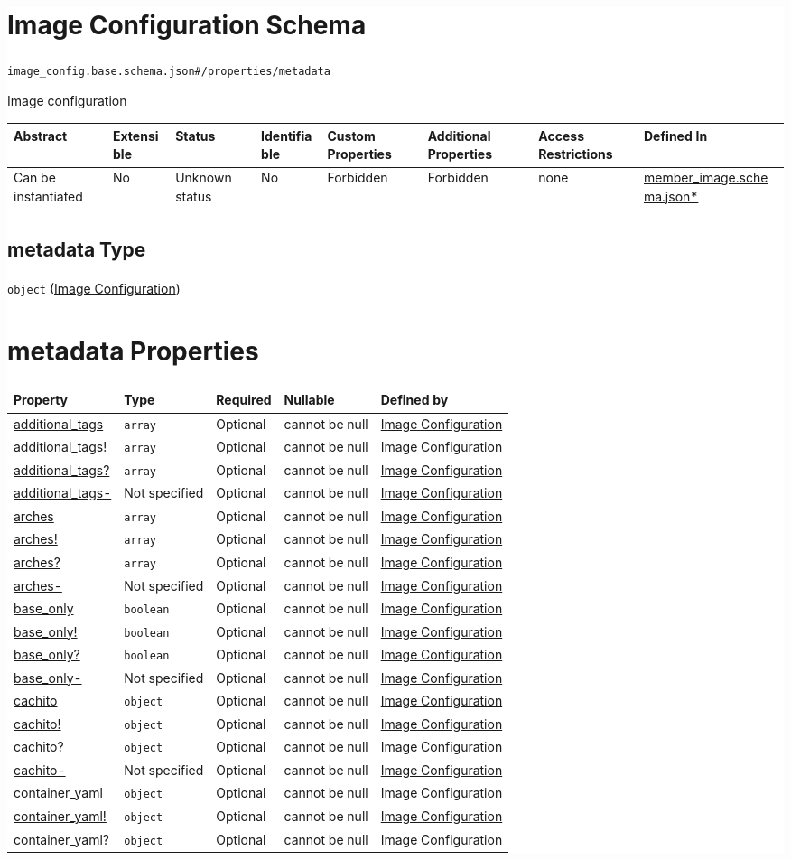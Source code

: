 # Image Configuration Schema

```txt
image_config.base.schema.json#/properties/metadata
```

Image configuration

| Abstract            | Extensible | Status         | Identifiable | Custom Properties | Additional Properties | Access Restrictions | Defined In                                                                            |
| :------------------ | :--------- | :------------- | :----------- | :---------------- | :-------------------- | :------------------ | :------------------------------------------------------------------------------------ |
| Can be instantiated | No         | Unknown status | No           | Forbidden         | Forbidden             | none                | [member\_image.schema.json\*](../out/member_image.schema.json "open original schema") |

## metadata Type

`object` ([Image Configuration](member_image-properties-image-configuration.md))

# metadata Properties

| Property                                       | Type          | Required | Nullable       | Defined by                                                                                                                                       |
| :--------------------------------------------- | :------------ | :------- | :------------- | :----------------------------------------------------------------------------------------------------------------------------------------------- |
| [additional\_tags](#additional_tags)           | `array`       | Optional | cannot be null | [Image Configuration](image_config-properties-additional_tags.md "image_config.base.schema.json#/properties/additional_tags")                    |
| [additional\_tags!](#additional_tags-1)        | `array`       | Optional | cannot be null | [Image Configuration](image_config-properties-additional_tags.md "image_config.base.schema.json#/properties/additional_tags!")                   |
| [additional\_tags?](#additional_tags-2)        | `array`       | Optional | cannot be null | [Image Configuration](image_config-properties-additional_tags.md "image_config.base.schema.json#/properties/additional_tags?")                   |
| [additional\_tags-](#additional_tags-)         | Not specified | Optional | cannot be null | [Image Configuration](image_config-properties-additional_tags-.md "image_config.base.schema.json#/properties/additional_tags-")                  |
| [arches](#arches)                              | `array`       | Optional | cannot be null | [Image Configuration](assembly_group_config-properties-architectures-2.md "arches.schema.json#/properties/arches")                               |
| [arches!](#arches-1)                           | `array`       | Optional | cannot be null | [Image Configuration](assembly_group_config-properties-architectures-2.md "arches.schema.json#/properties/arches!")                              |
| [arches?](#arches-2)                           | `array`       | Optional | cannot be null | [Image Configuration](assembly_group_config-properties-architectures-2.md "arches.schema.json#/properties/arches?")                              |
| [arches-](#arches-)                            | Not specified | Optional | cannot be null | [Image Configuration](image_config-properties-arches-.md "image_config.base.schema.json#/properties/arches-")                                    |
| [base\_only](#base_only)                       | `boolean`     | Optional | cannot be null | [Image Configuration](image_config-properties-base_only.md "image_config.base.schema.json#/properties/base_only")                                |
| [base\_only!](#base_only-1)                    | `boolean`     | Optional | cannot be null | [Image Configuration](image_config-properties-base_only-1.md "image_config.base.schema.json#/properties/base_only!")                             |
| [base\_only?](#base_only-2)                    | `boolean`     | Optional | cannot be null | [Image Configuration](image_config-properties-base_only-2.md "image_config.base.schema.json#/properties/base_only?")                             |
| [base\_only-](#base_only-)                     | Not specified | Optional | cannot be null | [Image Configuration](image_config-properties-base_only-.md "image_config.base.schema.json#/properties/base_only-")                              |
| [cachito](#cachito)                            | `object`      | Optional | cannot be null | [Image Configuration](assembly_group_config-properties-cachito-2.md "cachito.schema.json#/properties/cachito")                                   |
| [cachito!](#cachito-1)                         | `object`      | Optional | cannot be null | [Image Configuration](assembly_group_config-properties-cachito-2.md "cachito.schema.json#/properties/cachito!")                                  |
| [cachito?](#cachito-2)                         | `object`      | Optional | cannot be null | [Image Configuration](assembly_group_config-properties-cachito-2.md "cachito.schema.json#/properties/cachito?")                                  |
| [cachito-](#cachito-)                          | Not specified | Optional | cannot be null | [Image Configuration](image_config-properties-cachito-.md "image_config.base.schema.json#/properties/cachito-")                                  |
| [container\_yaml](#container_yaml)             | `object`      | Optional | cannot be null | [Image Configuration](image_config-properties-container_yaml.md "image_config.base.schema.json#/properties/container_yaml")                      |
| [container\_yaml!](#container_yaml-1)          | `object`      | Optional | cannot be null | [Image Configuration](image_config-properties-container_yaml.md "image_config.base.schema.json#/properties/container_yaml!")                     |
| [container\_yaml?](#container_yaml-2)          | `object`      | Optional | cannot be null | [Image Configuration](image_config-properties-container_yaml.md "image_config.base.schema.json#/properties/container_yaml?")                     |